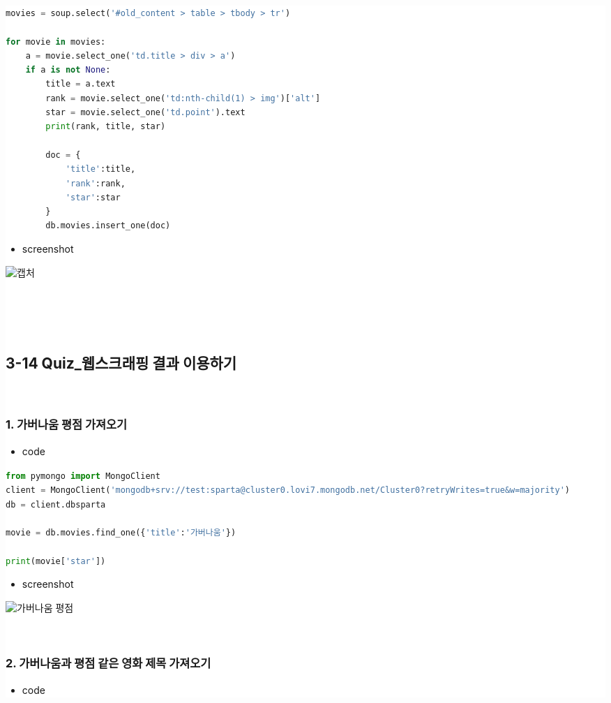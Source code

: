 ```python
movies = soup.select('#old_content > table > tbody > tr')

for movie in movies:
    a = movie.select_one('td.title > div > a')
    if a is not None:
        title = a.text
        rank = movie.select_one('td:nth-child(1) > img')['alt']
        star = movie.select_one('td.point').text
        print(rank, title, star)

        doc = {
            'title':title,
            'rank':rank,
            'star':star
        }
        db.movies.insert_one(doc)
```

- screenshot

![캡처](https://user-images.githubusercontent.com/98236458/165057414-f3a3d689-b51a-4663-be2f-16f0128dfa76.PNG)

<br><br><br>

## 3-14 Quiz\_웹스크래핑 결과 이용하기

<br>

### 1. 가버나움 평점 가져오기

- code

```python
from pymongo import MongoClient
client = MongoClient('mongodb+srv://test:sparta@cluster0.lovi7.mongodb.net/Cluster0?retryWrites=true&w=majority')
db = client.dbsparta

movie = db.movies.find_one({'title':'가버나움'})

print(movie['star'])
```

- screenshot

![가버나움 평점](https://user-images.githubusercontent.com/98236458/165072032-ec0db10f-a1d5-4ea1-8edc-cffee36f4dbe.PNG)

<br>

### 2. 가버나움과 평점 같은 영화 제목 가져오기

- code
